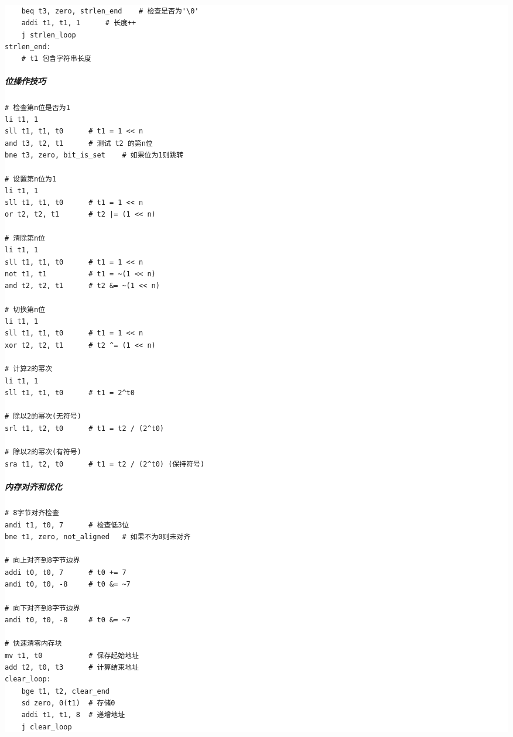 ```assembly
    beq t3, zero, strlen_end    # 检查是否为'\0'
    addi t1, t1, 1      # 长度++
    j strlen_loop
strlen_end:
    # t1 包含字符串长度
```

##### 位操作技巧

```assembly
# 检查第n位是否为1
li t1, 1
sll t1, t1, t0      # t1 = 1 << n
and t3, t2, t1      # 测试 t2 的第n位
bne t3, zero, bit_is_set    # 如果位为1则跳转

# 设置第n位为1  
li t1, 1
sll t1, t1, t0      # t1 = 1 << n
or t2, t2, t1       # t2 |= (1 << n)

# 清除第n位
li t1, 1
sll t1, t1, t0      # t1 = 1 << n
not t1, t1          # t1 = ~(1 << n)
and t2, t2, t1      # t2 &= ~(1 << n)

# 切换第n位
li t1, 1
sll t1, t1, t0      # t1 = 1 << n  
xor t2, t2, t1      # t2 ^= (1 << n)

# 计算2的幂次
li t1, 1
sll t1, t1, t0      # t1 = 2^t0

# 除以2的幂次(无符号)
srl t1, t2, t0      # t1 = t2 / (2^t0)

# 除以2的幂次(有符号)
sra t1, t2, t0      # t1 = t2 / (2^t0) (保持符号)
```

##### 内存对齐和优化

```assembly
# 8字节对齐检查
andi t1, t0, 7      # 检查低3位
bne t1, zero, not_aligned   # 如果不为0则未对齐

# 向上对齐到8字节边界
addi t0, t0, 7      # t0 += 7
andi t0, t0, -8     # t0 &= ~7

# 向下对齐到8字节边界  
andi t0, t0, -8     # t0 &= ~7

# 快速清零内存块
mv t1, t0           # 保存起始地址
add t2, t0, t3      # 计算结束地址
clear_loop:
    bge t1, t2, clear_end
    sd zero, 0(t1)  # 存储0
    addi t1, t1, 8  # 递增地址
    j clear_loop
```